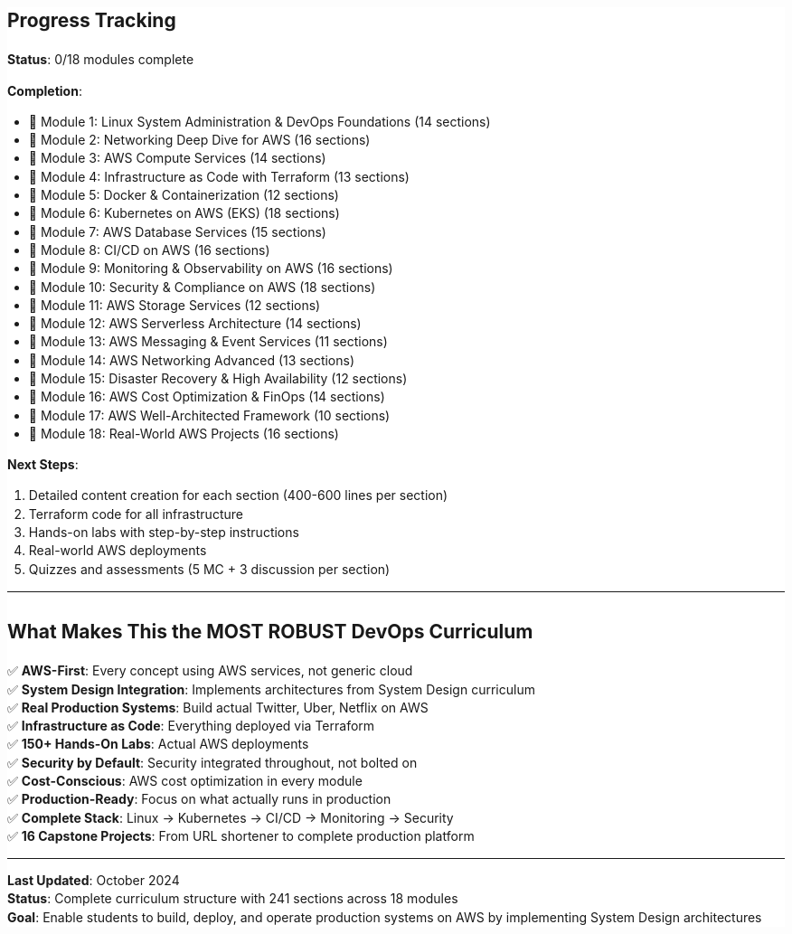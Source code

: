 
## Progress Tracking

**Status**: 0/18 modules complete

**Completion**:

- 🔲 Module 1: Linux System Administration & DevOps Foundations (14 sections)
- 🔲 Module 2: Networking Deep Dive for AWS (16 sections)
- 🔲 Module 3: AWS Compute Services (14 sections)
- 🔲 Module 4: Infrastructure as Code with Terraform (13 sections)
- 🔲 Module 5: Docker & Containerization (12 sections)
- 🔲 Module 6: Kubernetes on AWS (EKS) (18 sections)
- 🔲 Module 7: AWS Database Services (15 sections)
- 🔲 Module 8: CI/CD on AWS (16 sections)
- 🔲 Module 9: Monitoring & Observability on AWS (16 sections)
- 🔲 Module 10: Security & Compliance on AWS (18 sections)
- 🔲 Module 11: AWS Storage Services (12 sections)
- 🔲 Module 12: AWS Serverless Architecture (14 sections)
- 🔲 Module 13: AWS Messaging & Event Services (11 sections)
- 🔲 Module 14: AWS Networking Advanced (13 sections)
- 🔲 Module 15: Disaster Recovery & High Availability (12 sections)
- 🔲 Module 16: AWS Cost Optimization & FinOps (14 sections)
- 🔲 Module 17: AWS Well-Architected Framework (10 sections)
- 🔲 Module 18: Real-World AWS Projects (16 sections)

**Next Steps**:

1. Detailed content creation for each section (400-600 lines per section)
2. Terraform code for all infrastructure
3. Hands-on labs with step-by-step instructions
4. Real-world AWS deployments
5. Quizzes and assessments (5 MC + 3 discussion per section)

---

## What Makes This the MOST ROBUST DevOps Curriculum

✅ **AWS-First**: Every concept using AWS services, not generic cloud  
✅ **System Design Integration**: Implements architectures from System Design curriculum  
✅ **Real Production Systems**: Build actual Twitter, Uber, Netflix on AWS  
✅ **Infrastructure as Code**: Everything deployed via Terraform  
✅ **150+ Hands-On Labs**: Actual AWS deployments  
✅ **Security by Default**: Security integrated throughout, not bolted on  
✅ **Cost-Conscious**: AWS cost optimization in every module  
✅ **Production-Ready**: Focus on what actually runs in production  
✅ **Complete Stack**: Linux → Kubernetes → CI/CD → Monitoring → Security  
✅ **16 Capstone Projects**: From URL shortener to complete production platform

---

**Last Updated**: October 2024  
**Status**: Complete curriculum structure with 241 sections across 18 modules  
**Goal**: Enable students to build, deploy, and operate production systems on AWS by implementing System Design architectures
